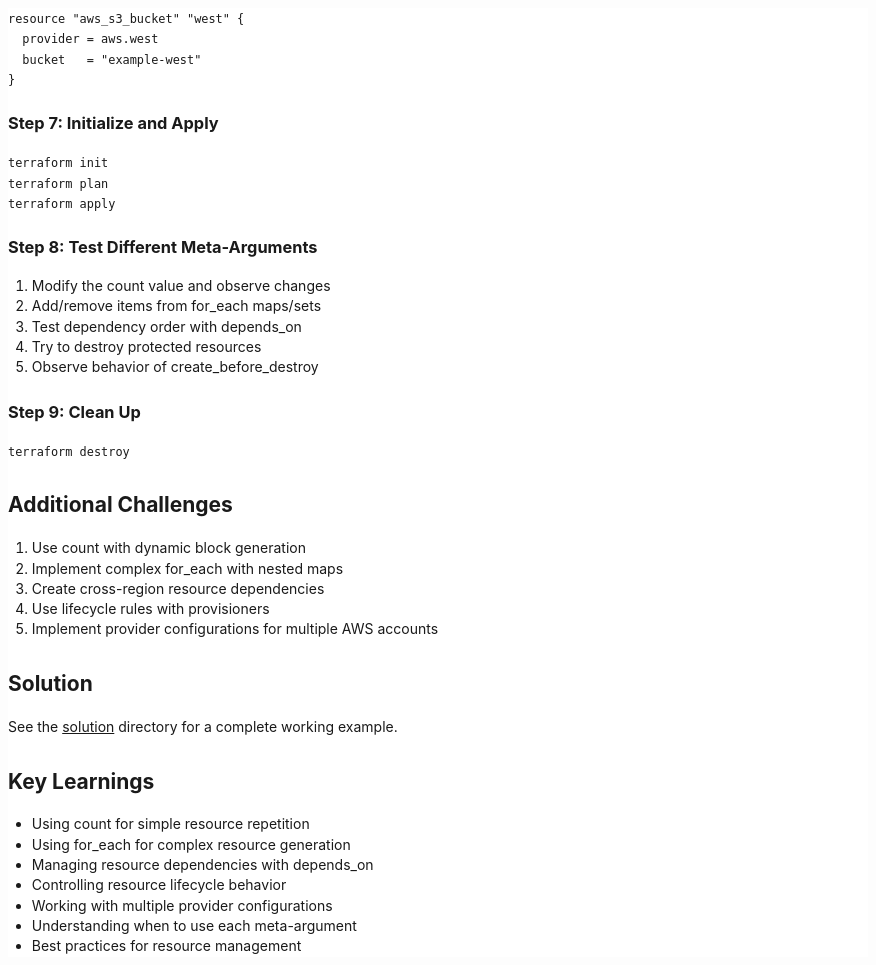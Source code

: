 ```hcl
resource "aws_s3_bucket" "west" {
  provider = aws.west
  bucket   = "example-west"
}
```

### Step 7: Initialize and Apply

```bash
terraform init
terraform plan
terraform apply
```

### Step 8: Test Different Meta-Arguments

1. Modify the count value and observe changes
2. Add/remove items from for_each maps/sets
3. Test dependency order with depends_on
4. Try to destroy protected resources
5. Observe behavior of create_before_destroy

### Step 9: Clean Up

```bash
terraform destroy
```

## Additional Challenges

1. Use count with dynamic block generation
2. Implement complex for_each with nested maps
3. Create cross-region resource dependencies
4. Use lifecycle rules with provisioners
5. Implement provider configurations for multiple AWS accounts

## Solution

See the [solution](./solution) directory for a complete working example.

## Key Learnings

- Using count for simple resource repetition
- Using for_each for complex resource generation
- Managing resource dependencies with depends_on
- Controlling resource lifecycle behavior
- Working with multiple provider configurations
- Understanding when to use each meta-argument
- Best practices for resource management 